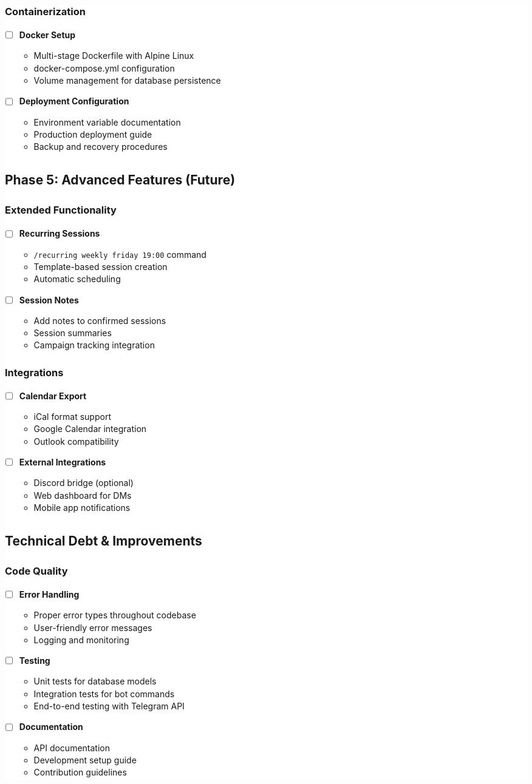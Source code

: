 ### Containerization
- [ ] **Docker Setup**
  - Multi-stage Dockerfile with Alpine Linux
  - docker-compose.yml configuration
  - Volume management for database persistence
  
- [ ] **Deployment Configuration**
  - Environment variable documentation
  - Production deployment guide
  - Backup and recovery procedures

## Phase 5: Advanced Features (Future)

### Extended Functionality
- [ ] **Recurring Sessions**
  - `/recurring weekly friday 19:00` command
  - Template-based session creation
  - Automatic scheduling
  
- [ ] **Session Notes**
  - Add notes to confirmed sessions
  - Session summaries
  - Campaign tracking integration

### Integrations
- [ ] **Calendar Export**
  - iCal format support
  - Google Calendar integration
  - Outlook compatibility
  
- [ ] **External Integrations**
  - Discord bridge (optional)
  - Web dashboard for DMs
  - Mobile app notifications

## Technical Debt & Improvements

### Code Quality
- [ ] **Error Handling**
  - Proper error types throughout codebase
  - User-friendly error messages
  - Logging and monitoring
  
- [ ] **Testing**
  - Unit tests for database models
  - Integration tests for bot commands
  - End-to-end testing with Telegram API
  
- [ ] **Documentation**
  - API documentation
  - Development setup guide
  - Contribution guidelines
